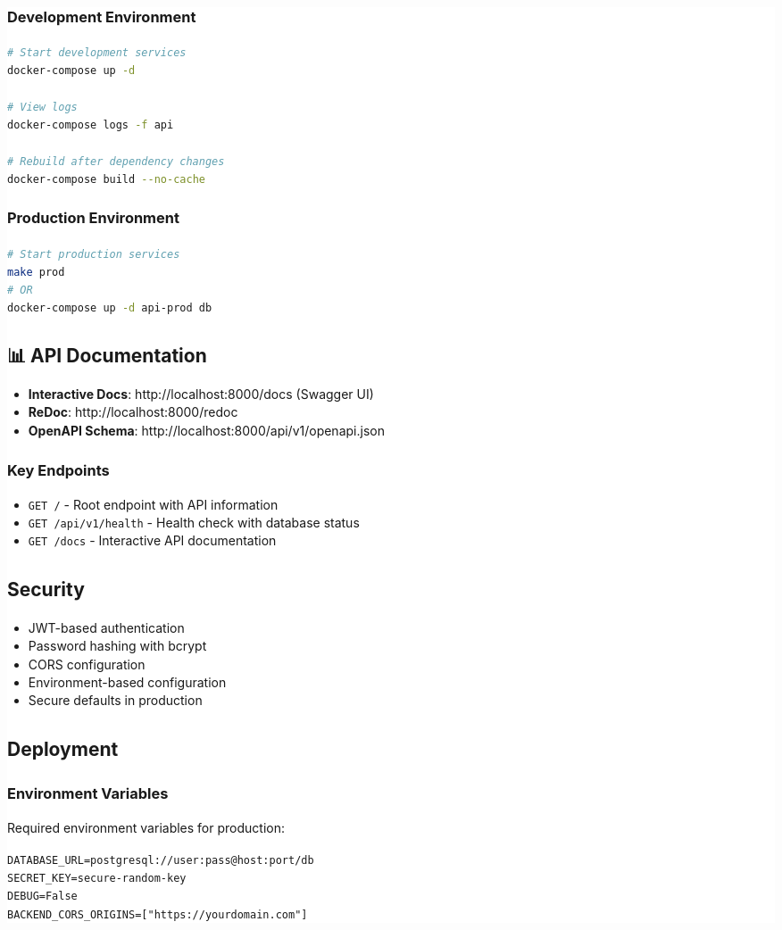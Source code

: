 ### Development Environment

```bash
# Start development services
docker-compose up -d

# View logs
docker-compose logs -f api

# Rebuild after dependency changes
docker-compose build --no-cache
```

### Production Environment

```bash
# Start production services
make prod
# OR
docker-compose up -d api-prod db
```

## 📊 API Documentation

- **Interactive Docs**: http://localhost:8000/docs (Swagger UI)
- **ReDoc**: http://localhost:8000/redoc
- **OpenAPI Schema**: http://localhost:8000/api/v1/openapi.json

### Key Endpoints

- `GET /` - Root endpoint with API information
- `GET /api/v1/health` - Health check with database status
- `GET /docs` - Interactive API documentation

## Security

- JWT-based authentication
- Password hashing with bcrypt
- CORS configuration
- Environment-based configuration
- Secure defaults in production

## Deployment

### Environment Variables

Required environment variables for production:

```env
DATABASE_URL=postgresql://user:pass@host:port/db
SECRET_KEY=secure-random-key
DEBUG=False
BACKEND_CORS_ORIGINS=["https://yourdomain.com"]
```
